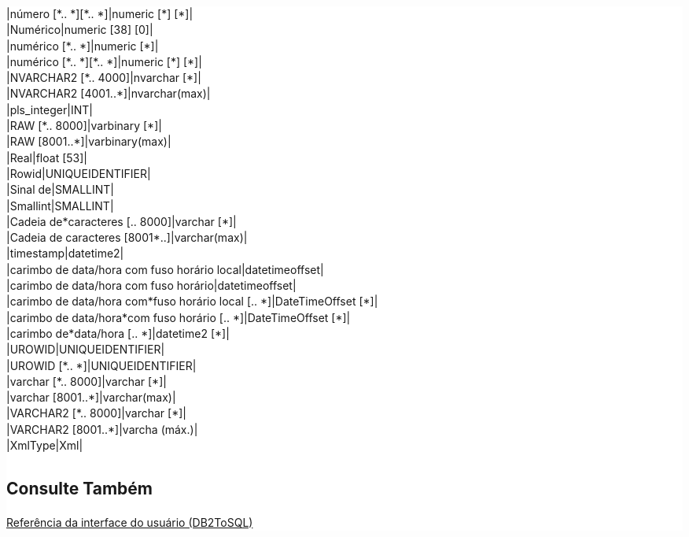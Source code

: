 |número [\*.. \*][\*.. \*]|numeric [\*] [\*]|  
|Numérico|numeric [38] [0]|  
|numérico [\*.. \*]|numeric [\*]|  
|numérico [\*.. \*][\*.. \*]|numeric [\*] [\*]|  
|NVARCHAR2 [\*.. 4000]|nvarchar [\*]|  
|NVARCHAR2 [4001..\*]|nvarchar(max)|  
|pls_integer|INT|  
|RAW [\*.. 8000]|varbinary [\*]|  
|RAW [8001..\*]|varbinary(max)|  
|Real|float [53]|  
|Rowid|UNIQUEIDENTIFIER|  
|Sinal de|SMALLINT|  
|Smallint|SMALLINT|  
|Cadeia de\*caracteres [.. 8000]|varchar [\*]|  
|Cadeia de caracteres [8001\*..]|varchar(max)|  
|timestamp|datetime2|  
|carimbo de data/hora com fuso horário local|datetimeoffset|  
|carimbo de data/hora com fuso horário|datetimeoffset|  
|carimbo de data/hora com\*fuso horário local [.. \*]|DateTimeOffset [\*]|  
|carimbo de data/hora\*com fuso horário [.. \*]|DateTimeOffset [\*]|  
|carimbo de\*data/hora [.. \*]|datetime2 [\*]|  
|UROWID|UNIQUEIDENTIFIER|  
|UROWID [\*.. \*]|UNIQUEIDENTIFIER|  
|varchar [\*.. 8000]|varchar [\*]|  
|varchar [8001..\*]|varchar(max)|  
|VARCHAR2 [\*.. 8000]|varchar [\*]|  
|VARCHAR2 [8001..\*]|varcha (máx.)|  
|XmlType|Xml|  
  
## <a name="see-also"></a>Consulte Também  
[Referência da interface do usuário &#40;DB2ToSQL&#41;](../../ssma/db2/user-interface-reference-db2tosql.md)  
  
